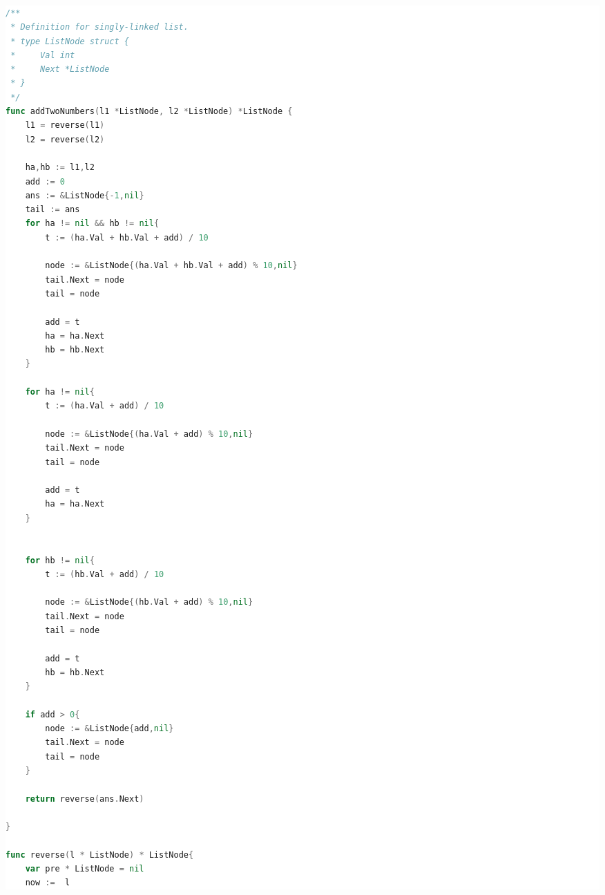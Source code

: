 ```go
/**
 * Definition for singly-linked list.
 * type ListNode struct {
 *     Val int
 *     Next *ListNode
 * }
 */
func addTwoNumbers(l1 *ListNode, l2 *ListNode) *ListNode {
    l1 = reverse(l1)
    l2 = reverse(l2)

    ha,hb := l1,l2
    add := 0
    ans := &ListNode{-1,nil}
    tail := ans
    for ha != nil && hb != nil{
        t := (ha.Val + hb.Val + add) / 10

        node := &ListNode{(ha.Val + hb.Val + add) % 10,nil}
        tail.Next = node
        tail = node

        add = t
        ha = ha.Next
        hb = hb.Next
    }

    for ha != nil{
        t := (ha.Val + add) / 10

        node := &ListNode{(ha.Val + add) % 10,nil}
        tail.Next = node
        tail = node

        add = t
        ha = ha.Next
    }


    for hb != nil{
        t := (hb.Val + add) / 10

        node := &ListNode{(hb.Val + add) % 10,nil}
        tail.Next = node
        tail = node

        add = t
        hb = hb.Next
    }

    if add > 0{
        node := &ListNode{add,nil}
        tail.Next = node
        tail = node
    }

    return reverse(ans.Next)

}

func reverse(l * ListNode) * ListNode{
    var pre * ListNode = nil
    now :=  l
```